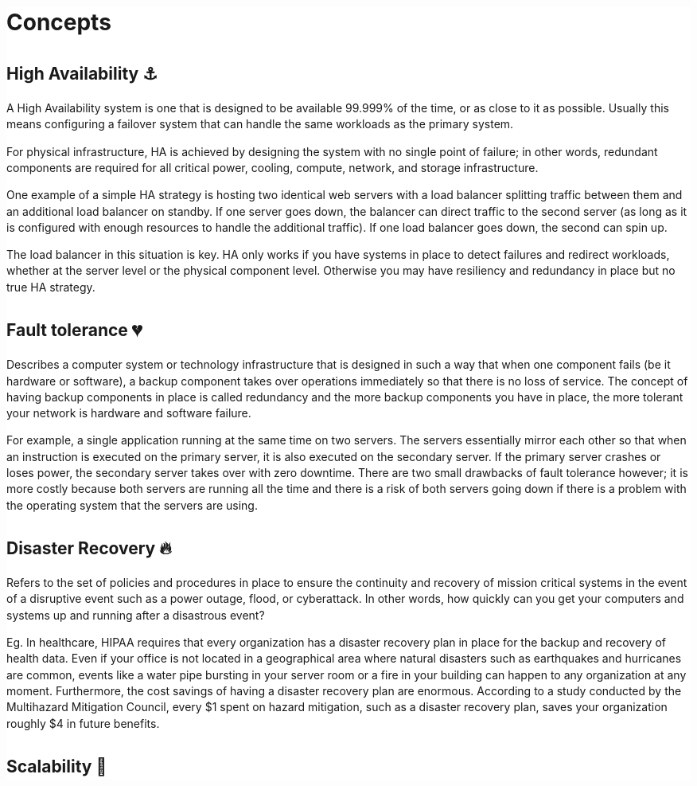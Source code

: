 # Concepts

## High Availability :anchor: 

 A High Availability system is one that is designed to be available 99.999% of the time, or as close to it as possible. Usually this means configuring a failover system that can handle the same workloads as the primary system.
 
 For physical infrastructure, HA is achieved by designing the system with no single point of failure; in other words, redundant components are required for all critical power, cooling, compute, network, and storage infrastructure.

One example of a simple HA strategy is hosting two identical web servers with a load balancer splitting traffic between them and an additional load balancer on standby. If one server goes down, the balancer can direct traffic to the second server (as long as it is configured with enough resources to handle the additional traffic). If one load balancer goes down, the second can spin up.

The load balancer in this situation is key. HA only works if you have systems in place to detect failures and redirect workloads, whether at the server level or the physical component level. Otherwise you may have resiliency and redundancy in place but no true HA strategy.

## Fault tolerance :broken_heart: 

 Describes a computer system or technology infrastructure that is designed in such a way that when one component fails (be it hardware or software), a backup component takes over operations immediately so that there is no loss of service. The concept of having backup components in place is called redundancy and the more backup components you have in place, the more tolerant your network is hardware and software failure.

For example, a single application running at the same time on two servers. The servers essentially mirror each other so that when an instruction is executed on the primary server, it is also executed on the secondary server. If the primary server crashes or loses power, the secondary server takes over with zero downtime. There are two small drawbacks of fault tolerance however; it is more costly because both servers are running all the time and there is a risk of both servers going down if there is a problem with the operating system that the servers are using.

## Disaster Recovery :fire: 

Refers to the set of policies and procedures in place to ensure the continuity and recovery of mission critical systems in the event of a disruptive event such as a power outage, flood, or cyberattack. In other words, how quickly can you get your computers and systems up and running after a disastrous event?

Eg. In healthcare, HIPAA requires that every organization has a disaster recovery plan in place for the backup and recovery of health data. Even if your office is not located in a geographical area where natural disasters such as earthquakes and hurricanes are common, events like a water pipe bursting in your server room or a fire in your building can happen to any organization at any moment. Furthermore, the cost savings of having a disaster recovery plan are enormous. According to a study conducted by the Multihazard Mitigation Council, every $1 spent on hazard mitigation, such as a disaster recovery plan, saves your organization roughly $4 in future benefits.
 
## Scalability :large_blue_circle: 
